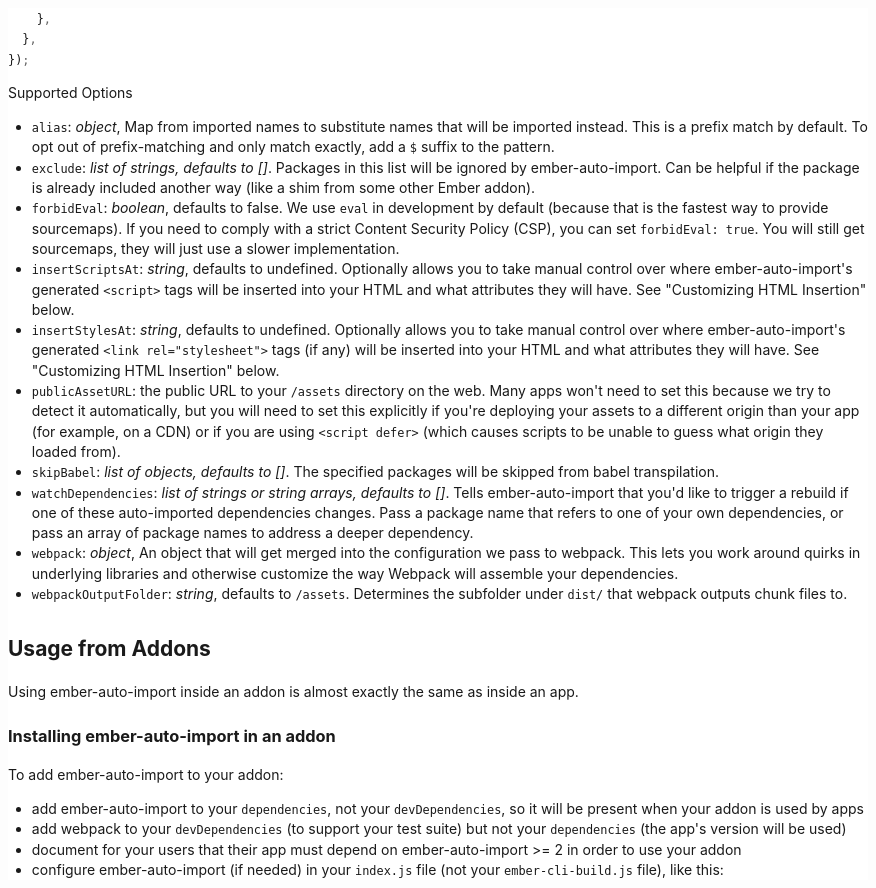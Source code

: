 ```js
    },
  },
});
```

Supported Options

- `alias`: _object_, Map from imported names to substitute names that will be imported instead. This is a prefix match by default. To opt out of prefix-matching and only match exactly, add a `$` suffix to the pattern.
- `exclude`: _list of strings, defaults to []_. Packages in this list will be ignored by ember-auto-import. Can be helpful if the package is already included another way (like a shim from some other Ember addon).
- `forbidEval`: _boolean_, defaults to false. We use `eval` in development by default (because that is the fastest way to provide sourcemaps). If you need to comply with a strict Content Security Policy (CSP), you can set `forbidEval: true`. You will still get sourcemaps, they will just use a slower implementation.
- `insertScriptsAt`: _string_, defaults to undefined. Optionally allows you to take manual control over where ember-auto-import's generated `<script>` tags will be inserted into your HTML and what attributes they will have. See "Customizing HTML Insertion" below.
- `insertStylesAt`: _string_, defaults to undefined. Optionally allows you to take manual control over where ember-auto-import's generated `<link rel="stylesheet">` tags (if any) will be inserted into your HTML and what attributes they will have. See "Customizing HTML Insertion" below.
- `publicAssetURL`: the public URL to your `/assets` directory on the web. Many apps won't need to set this because we try to detect it automatically, but you will need to set this explicitly if you're deploying your assets to a different origin than your app (for example, on a CDN) or if you are using `<script defer>` (which causes scripts to be unable to guess what origin they loaded from).
- `skipBabel`: _list of objects, defaults to []_. The specified packages will be skipped from babel transpilation.
- `watchDependencies`: _list of strings or string arrays, defaults to []_. Tells ember-auto-import that you'd like to trigger a rebuild if one of these auto-imported dependencies changes. Pass a package name that refers to one of your own dependencies, or pass an array of package names to address a deeper dependency.
- `webpack`: _object_, An object that will get merged into the configuration we pass to webpack. This lets you work around quirks in underlying libraries and otherwise customize the way Webpack will assemble your dependencies.
- `webpackOutputFolder`: _string_, defaults to `/assets`. Determines the subfolder under `dist/` that webpack outputs chunk files to.

## Usage from Addons

Using ember-auto-import inside an addon is almost exactly the same as inside an app.

### Installing ember-auto-import in an addon

To add ember-auto-import to your addon:

- add ember-auto-import to your `dependencies`, not your `devDependencies`, so it will be present when your addon is used by apps
- add webpack to your `devDependencies` (to support your test suite) but not your `dependencies` (the app's version will be used)
- document for your users that their app must depend on ember-auto-import >= 2 in order to use your addon
- configure ember-auto-import (if needed) in your `index.js` file (not your `ember-cli-build.js` file), like this:
